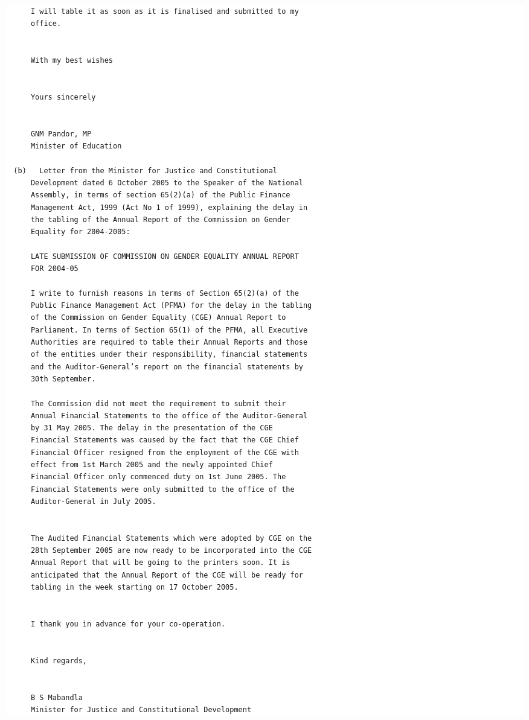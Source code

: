           I will table it as soon as it is finalised and submitted to my
          office.


          With my best wishes


          Yours sincerely


          GNM Pandor, MP
          Minister of Education

      (b)   Letter from the Minister for Justice and Constitutional
          Development dated 6 October 2005 to the Speaker of the National
          Assembly, in terms of section 65(2)(a) of the Public Finance
          Management Act, 1999 (Act No 1 of 1999), explaining the delay in
          the tabling of the Annual Report of the Commission on Gender
          Equality for 2004-2005:

          LATE SUBMISSION OF COMMISSION ON GENDER EQUALITY ANNUAL REPORT
          FOR 2004-05

          I write to furnish reasons in terms of Section 65(2)(a) of the
          Public Finance Management Act (PFMA) for the delay in the tabling
          of the Commission on Gender Equality (CGE) Annual Report to
          Parliament. In terms of Section 65(1) of the PFMA, all Executive
          Authorities are required to table their Annual Reports and those
          of the entities under their responsibility, financial statements
          and the Auditor-General’s report on the financial statements by
          30th September.

          The Commission did not meet the requirement to submit their
          Annual Financial Statements to the office of the Auditor-General
          by 31 May 2005. The delay in the presentation of the CGE
          Financial Statements was caused by the fact that the CGE Chief
          Financial Officer resigned from the employment of the CGE with
          effect from 1st March 2005 and the newly appointed Chief
          Financial Officer only commenced duty on 1st June 2005. The
          Financial Statements were only submitted to the office of the
          Auditor-General in July 2005.


          The Audited Financial Statements which were adopted by CGE on the
          28th September 2005 are now ready to be incorporated into the CGE
          Annual Report that will be going to the printers soon. It is
          anticipated that the Annual Report of the CGE will be ready for
          tabling in the week starting on 17 October 2005.


          I thank you in advance for your co-operation.


          Kind regards,


          B S Mabandla
          Minister for Justice and Constitutional Development

